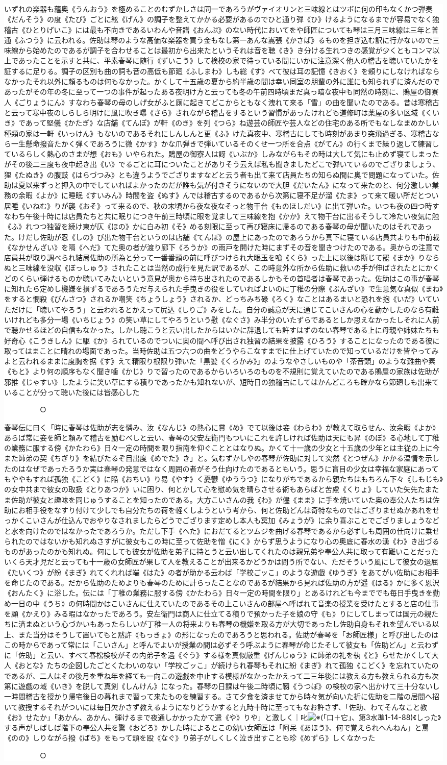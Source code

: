 いずれの楽器も蘊奥《うんおう》を極めることのむずかしさは同一であろうがヴァイオリンと三味線とはツボに何の印もなくかつ弾奏《だんそう》の度《たび》ごとに絃《げん》の調子を整えてかかる必要があるのでひと通り弾《ひ》けるようになるまでが容易でなく独稽古《ひとりげいこ》には最も不向きであるいわんや音譜《おんぷ》のない時代においてをや師匠についても琴は三月三味線は三年と普通《ふつう》に云われる。佐助は琴のような高価な楽器を買う金もなし第一あんな嵩張《かさば》るものを担ぎ込む訳に行かないので三味線から始めたのであるが調子を合わせることは最初から出来たというそれは音を聴《き》き分ける生れつきの感覚が少くともコンマ以上であったことを示すと共に、平素春琴に随行《ずいこう》して検校の家で待っている間にいかに注意深く他人の稽古を聴いていたかを証するに足りる。調子の区別も曲の詞も音の高低も節廻《ふしまわ》しも総《す》べて彼は耳の記憶《きおく》を頼りにしなければならなかったそれ以外に頼るものは何もなかった。かくして十五歳の夏から約半歳の間は幸い同室の朋輩の外に誰にも知られずに済んだのであったがその年の冬に至って一つの事件が起ったある夜明け方と云っても冬の午前四時頃まだ真っ暗な夜中も同然の時刻に、鵙屋の御寮人《ごりょうにん》すなわち春琴の母のしげ女がふと厠に起きてどこからともなく洩れて来る「雪」の曲を聞いたのである。昔は寒稽古と云って寒中夜のしらしら明けに風に吹き曝《さら》されながら稽古をするという習慣があったけれども道修町は薬屋の多い区域《くいき》であって堅儀《かたぎ》な店舗《てんぽ》が軒《のき》を列《つら》ね遊芸の師匠や芸人などの住宅のある所でもなしなまめかしい種類の家は一軒《いっけん》もないのであるそれにしんしんと更《ふ》けた真夜中、寒稽古にしても時刻があまり突飛過ぎる、寒稽古なら一生懸命撥音たかく弾くであろうに微《かす》かな爪弾きで弾いているそのくせ一つ所を合点《がてん》の行くまで繰り返して練習しているらしく熱心のさまが想《おも》いやられた。鵙屋の御寮人は訝《いぶか》しみながらもその時は大して気にも止めず寝てしまったがその後二三度も夜中起き出《い》でるごとに耳についたことがありそう云えば私も聞きましたどこで弾いているのでござりましょう、狸《たぬき》の腹鼓《はらづつみ》とも違うようでござりますなどと云う者も出て来て店員たちの知らぬ間に奥で問題になっていた。佐助は夏以来ずっと押入の中でしていればよかったのだが誰も気が付きそうにないので大胆《だいたん》になって来たのと、何分激しい業務の余暇《よか》に睡眠《すいみん》時間を盗《ぬす》んでは稽古するのであるから次第に寝不足が溜《たま》って来て暖い所だとつい居睡《いねむ》りが襲《おそ》って来るので、秋の末頃から夜な夜なそっと物干台《ものほしだい》に出て弾いた。いつも夜の四つ時すなわち午後十時には店員たちと共に眠りにつき午前三時頃に眼を覚まして三味線を抱《かか》えて物干台に出るそうして冷たい夜気に触《ふ》れつつ独習を続け東が仄《ほの》かに白み初《そ》める刻限に至って再び寝床に帰るのである春琴の母が聞いたのはそれであった。けだし佐助が忍《しの》び出た物干台というのは店舗《てんぽ》の屋上にあったのであろうから真下に寝ている店員共よりも中前栽《なかせんざい》を隔《へだ》てた奥の者が渡り廊下《ろうか》の雨戸を開けた時にまずその音を聞きつけたのである。奥からの注意で店員共が取り調べられ結局佐助の所為と分って一番番頭の前に呼びつけられ大眼玉を喰《くら》った上に以後は断じて罷《まか》りならぬと三味線を没収《ぼっしゅう》されたことは当然の成行を見た訳であるが、この時意外な所から佐助に救いの手が伸ばされたとにかくどのくらい弾けるものか聴いてみたいという意見が奥から持ち出されたのであるしかもその首唱者は春琴であった。佐助はこの事が春琴に知れたら定めし機嫌を損ずるであろうただ与えられた手曳きの役をしていればよいのに丁稚の分際《ぶんざい》で生意気な真似《まね》をすると憫殺《びんさつ》されるか嘲笑《ちょうしょう》されるか、どっちみち碌《ろく》なことはあるまいと恐れを抱《いだ》いていただけに「聴いてやろう」と云われるとかえって尻込《しりご》みをした。自分の誠意が天に通じてこいさんの心を動かしたのなら有難いけれども多分一場《いちじょう》の笑い草にしてやろうという慰《なぐさ》み半分のいたずらであるとしか思えなかったしそれに人前で聴かせるほどの自信もなかった。しかし聴こうと云い出したからはいかに辞退しても許すはずのない春琴である上に母親や姉妹たちも好奇心《こうきしん》に駆《か》られているのでついに奥の間へ呼び出され独習の結果を披露《ひろう》することになったのである彼に取ってはまことに晴れの場面であった。当時佐助は五つ六つの曲をどうやらこなすまでに仕上げていたので知っているだけを皆やってみよと云われるままに度胸を据《す》えて精限り根限り弾いた「黒髪《くろかみ》」のようなやさしいものや「茶音頭」のような難曲や素《もと》より何の順序もなく聞き噛《かじ》りで習ったのであるからいろいろのものを不規則に覚えていたのである鵙屋の家族は佐助が邪推《じゃすい》したように笑い草にする積りであったかも知れないが、短時日の独稽古にしてはかんどころも確かなら節廻しも出来ていることが分って聴いた後には皆感心した



　　　　　○



春琴伝に曰く「時に春琴は佐助が志を憐み、汝《なんじ》の熱心に賞《め》でて以後は妾《わらわ》が教えて取らせん、汝余暇《よか》あらば常に妾を師と頼みて稽古を励むべしと云い、春琴の父安左衛門もついにこれを許しければ佐助は天にも昇《のぼ》る心地して丁稚の業務に服する傍《かたわら》日々一定の時間を限り指南を仰ぐこととはなりぬ。かくて十一歳の少女と十五歳の少年とは主従の上に今また師弟の契《ちぎり》を結びたるぞ目出度《めでた》き」と。気むずかしやの春琴が佐助に対して突然《とつぜん》かかる温情を示したのはなぜであったろうか実は春琴の発意ではなく周囲の者がそう仕向けたのであるともいう。思うに盲目の少女は幸福な家庭にあってもややもすれば孤独《こどく》に陥《おちい》り易《やす》く憂鬱《ゆううつ》になりがちであるから親たちはもちろん下々《しもじも》の女中共まで彼女の取扱《とりあつか》いに困り、何とかして心を慰め気を晴らさせる術もあらばと苦慮《くりょ》していた矢先たまたま佐助が彼女と趣味を同じゅうすることを知ったのである。大方こいさんの我《わ》が儘《まま》に手を焼いていた奥の奉公人たちは佐助にお相手役をなすり付けて少しでも自分たちの荷を軽くしようという考から、何と佐助どんは奇特なものではござりませぬかあれをせっかくこいさんが仕込んでおやりなされましたらどうでござります定めし本人も冥加《みょうが》に余り喜ぶことでござりましょうなどと水を向けたのではなかったであろうか。ただし下手《へた》におだてるとツムジを曲げる春琴であるから必ずしも周囲の仕向けに乗せられたのではないかも知れぬさすがに彼女もこの時に至って佐助を憎《にく》からず思うようになり心の奥底に春水の湧《わ》き出づるものがあったのかも知れぬ。何にしても彼女が佐助を弟子に持とうと云い出してくれたのは親兄弟や奉公人共に取って有難いことだったいくら天才児だと云っても十一歳の女師匠が果して人を教えることが出来るかどうかは問う所でない、ただそういう風にして彼女の退屈《たいくつ》が紛《まぎ》れてくれれば端《はた》の者が助かる云わば「学校ごッこ」のような遊戯《ゆうぎ》をあてがい佐助にお相手を命じたのである。だから佐助のためよりも春琴のために計らったことなのであるが結果から見れば佐助の方が遥《はる》かに多く恩沢《おんたく》に浴した。伝には「丁稚の業務に服する傍《かたわら》日々一定の時間を限り」とあるけれども今まででも毎日手曳きを勤め一日の中《うち》の何時間かはこいさんに仕えていたのであるその上こいさんの部屋へ呼ばれて音楽の授業を受けたとすると店の仕事を顧《かえり》みる暇はなかったであろう。安左衛門は商人に仕立てる積りで預かった子を娘の守《も》りにしてしまっては国元の親たちに済まぬという心づかいもあったらしいが丁稚一人の将来よりも春琴の機嫌を取る方が大切であったし佐助自身もそれを望んでいる以上、また当分はそうして置いてもと黙許《もっきょ》の形になったのであろうと思われる。佐助が春琴を「お師匠様」と呼び出したのはこの時からであって常には「こいさん」と呼んでよいが授業の間は必ずそう呼ぶように春琴が命じたそして彼女も「佐助どん」と云わずに「佐助」と云い、すべて春松検校がその内弟子を遇《ぐう》する様を真似厳重《げんじゅう》に師弟の礼を執《と》らせたかくして大人《おとな》たちの企図したごとくたわいのない「学校ごッこ」が続けられ春琴もそれに紛《まぎ》れて孤独《こどく》を忘れていたのであるが、二人はその後月を重ね年を経ても一向この遊戯を中止する模様がなかったかえって二三年後には教える方も教えられる方も次第に遊戯の域《いき》を脱して真剣《しんけん》になった。春琴の日課は午後二時頃に靱《うつぼ》の検校の家へ出かけて三十分ないし一時間稽古を授かり帰宅後日の暮れまで習って来たものを練習する。さて夕食を済ませてから時々気が向いた折に佐助を二階の居間へ招いて教授するそれがついには毎日欠かさず教えるようになりどうかすると九時十時に至ってもなお許さず、「佐助、わてそんなこと教《お》せたか」「あかん、あかん、弾けるまで夜通しかかったかて遣《や》りや」と激しく｜叱![※(「口＋它」、第3水準1-14-88)](https://www.aozora.gr.jp/cards/001383/files/../../../gaiji/1-14/1-14-88.png)《しった》する声がしばしば階下の奉公人共を驚《おどろ》かした時によるとこの幼い女師匠は「阿呆《あほう》、何で覚えられへんねん」と罵《のの》しりながら撥《ばち》をもって頭を殴《なぐ》り弟子がしくしく泣き出すことも珍《めずら》しくなかった



　　　　　○

